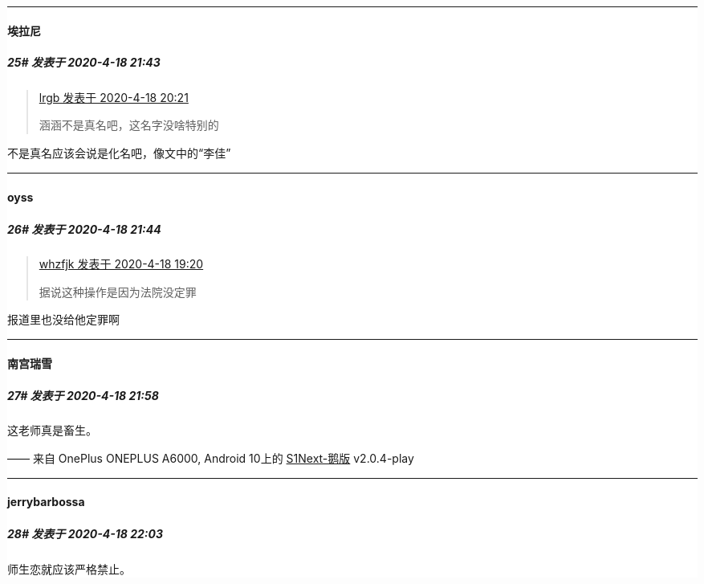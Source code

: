 
-----

####  埃拉尼  
##### 25#       发表于 2020-4-18 21:43



<blockquote><a href="httphttps://bbs.saraba1st.com/2b/forum.php?mod=redirect&amp;goto=findpost&amp;pid=47127011&amp;ptid=1924841" target="_blank">lrgb 发表于 2020-4-18 20:21</a>

涵涵不是真名吧，这名字没啥特别的</blockquote>
不是真名应该会说是化名吧，像文中的“李佳”







-----

####  oyss  
##### 26#       发表于 2020-4-18 21:44



<blockquote><a href="httphttps://bbs.saraba1st.com/2b/forum.php?mod=redirect&amp;goto=findpost&amp;pid=47126360&amp;ptid=1924841" target="_blank">whzfjk 发表于 2020-4-18 19:20</a>

据说这种操作是因为法院没定罪</blockquote>
报道里也没给他定罪啊







-----

####  南宫瑞雪  
##### 27#       发表于 2020-4-18 21:58




这老师真是畜生。

—— 来自 OnePlus ONEPLUS A6000, Android 10上的 [S1Next-鹅版](https://github.com/ykrank/S1-Next/releases) v2.0.4-play







-----

####  jerrybarbossa  
##### 28#       发表于 2020-4-18 22:03




师生恋就应该严格禁止。
